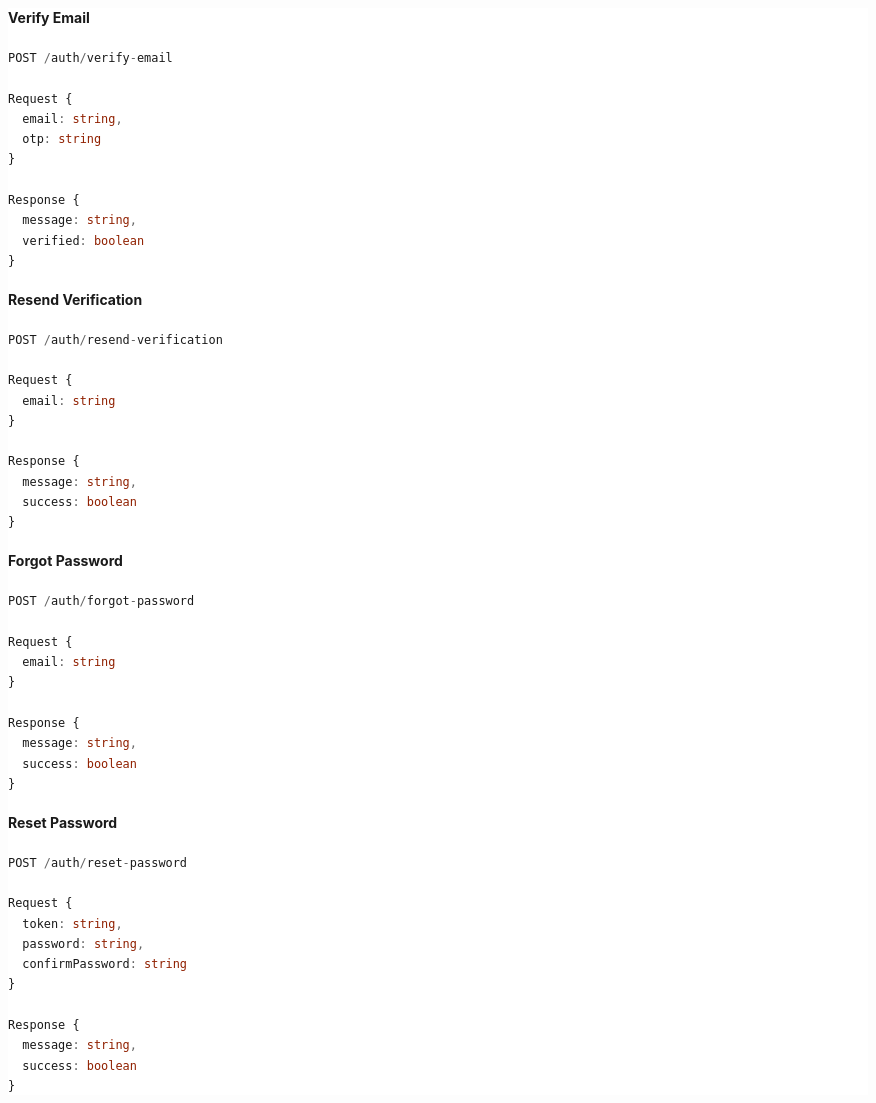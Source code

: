 #### Verify Email
```typescript
POST /auth/verify-email

Request {
  email: string,
  otp: string
}

Response {
  message: string,
  verified: boolean
}
```

#### Resend Verification
```typescript
POST /auth/resend-verification

Request {
  email: string
}

Response {
  message: string,
  success: boolean
}
```

#### Forgot Password
```typescript
POST /auth/forgot-password

Request {
  email: string
}

Response {
  message: string,
  success: boolean
}
```

#### Reset Password
```typescript
POST /auth/reset-password

Request {
  token: string,
  password: string,
  confirmPassword: string
}

Response {
  message: string,
  success: boolean
}
```
